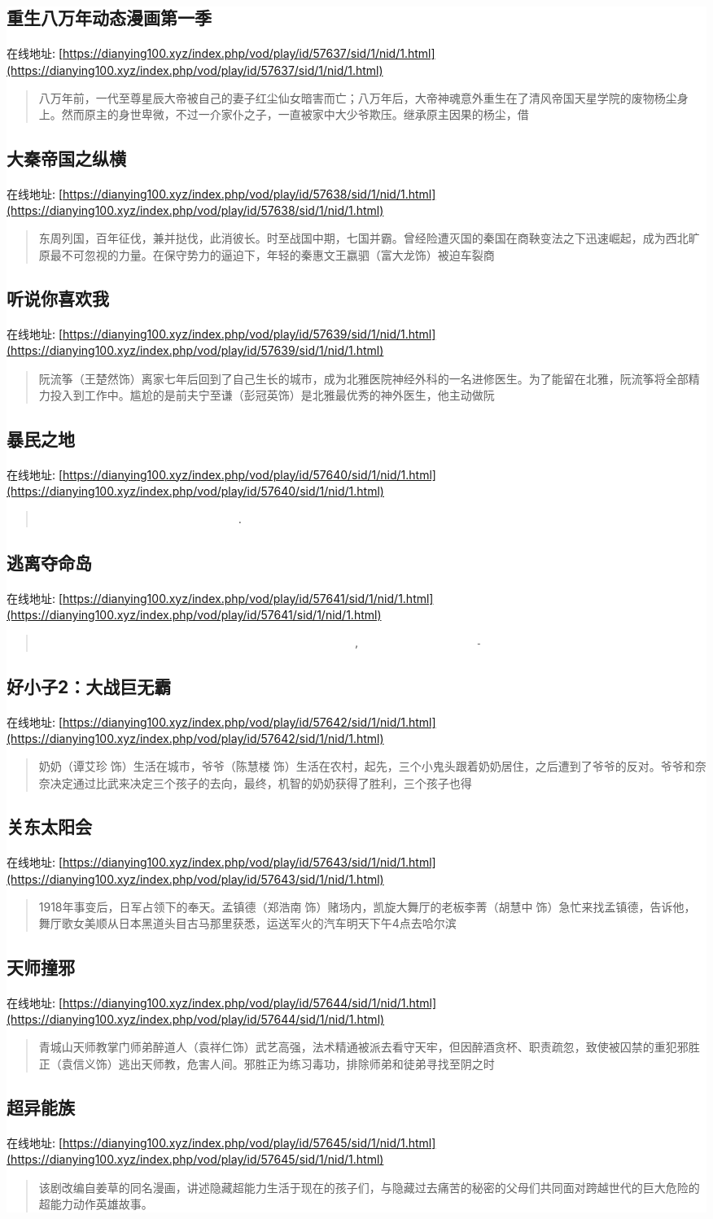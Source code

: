 ## 重生八万年动态漫画第一季  
在线地址: [https://dianying100.xyz/index.php/vod/play/id/57637/sid/1/nid/1.html](https://dianying100.xyz/index.php/vod/play/id/57637/sid/1/nid/1.html)  
>八万年前，一代至尊星辰大帝被自己的妻子红尘仙女暗害而亡；八万年后，大帝神魂意外重生在了清风帝国天星学院的废物杨尘身上。然而原主的身世卑微，不过一介家仆之子，一直被家中大少爷欺压。继承原主因果的杨尘，借  

## 大秦帝国之纵横  
在线地址: [https://dianying100.xyz/index.php/vod/play/id/57638/sid/1/nid/1.html](https://dianying100.xyz/index.php/vod/play/id/57638/sid/1/nid/1.html)  
>东周列国，百年征伐，兼并挞伐，此消彼长。时至战国中期，七国并霸。曾经险遭灭国的秦国在商鞅变法之下迅速崛起，成为西北旷原最不可忽视的力量。在保守势力的逼迫下，年轻的秦惠文王嬴驷（富大龙饰）被迫车裂商  

## 听说你喜欢我  
在线地址: [https://dianying100.xyz/index.php/vod/play/id/57639/sid/1/nid/1.html](https://dianying100.xyz/index.php/vod/play/id/57639/sid/1/nid/1.html)  
>阮流筝（王楚然饰）离家七年后回到了自己生长的城市，成为北雅医院神经外科的一名进修医生。为了能留在北雅，阮流筝将全部精力投入到工作中。尴尬的是前夫宁至谦（彭冠英饰）是北雅最优秀的神外医生，他主动做阮  

## 暴民之地  
在线地址: [https://dianying100.xyz/index.php/vod/play/id/57640/sid/1/nid/1.html](https://dianying100.xyz/index.php/vod/play/id/57640/sid/1/nid/1.html)  
>                                       .  

## 逃离夺命岛  
在线地址: [https://dianying100.xyz/index.php/vod/play/id/57641/sid/1/nid/1.html](https://dianying100.xyz/index.php/vod/play/id/57641/sid/1/nid/1.html)  
>                                                           ,                    -  

## 好小子2：大战巨无霸  
在线地址: [https://dianying100.xyz/index.php/vod/play/id/57642/sid/1/nid/1.html](https://dianying100.xyz/index.php/vod/play/id/57642/sid/1/nid/1.html)  
>奶奶（谭艾珍 饰）生活在城市，爷爷（陈慧楼 饰）生活在农村，起先，三个小鬼头跟着奶奶居住，之后遭到了爷爷的反对。爷爷和奈奈决定通过比武来决定三个孩子的去向，最终，机智的奶奶获得了胜利，三个孩子也得  

## 关东太阳会  
在线地址: [https://dianying100.xyz/index.php/vod/play/id/57643/sid/1/nid/1.html](https://dianying100.xyz/index.php/vod/play/id/57643/sid/1/nid/1.html)  
>1918年事变后，日军占领下的奉天。孟镇德（郑浩南 饰）赌场内，凯旋大舞厅的老板李菁（胡慧中 饰）急忙来找孟镇德，告诉他，舞厅歌女美顺从日本黑道头目古马那里获悉，运送军火的汽车明天下午4点去哈尔滨  

## 天师撞邪  
在线地址: [https://dianying100.xyz/index.php/vod/play/id/57644/sid/1/nid/1.html](https://dianying100.xyz/index.php/vod/play/id/57644/sid/1/nid/1.html)  
>青城山天师教掌门师弟醉道人（袁祥仁饰）武艺高强，法术精通被派去看守天牢，但因醉酒贪杯、职责疏忽，致使被囚禁的重犯邪胜正（袁信义饰）逃出天师教，危害人间。邪胜正为练习毒功，排除师弟和徒弟寻找至阴之时  

## 超异能族  
在线地址: [https://dianying100.xyz/index.php/vod/play/id/57645/sid/1/nid/1.html](https://dianying100.xyz/index.php/vod/play/id/57645/sid/1/nid/1.html)  
>该剧改编自姜草的同名漫画，讲述隐藏超能力生活于现在的孩子们，与隐藏过去痛苦的秘密的父母们共同面对跨越世代的巨大危险的超能力动作英雄故事。  
